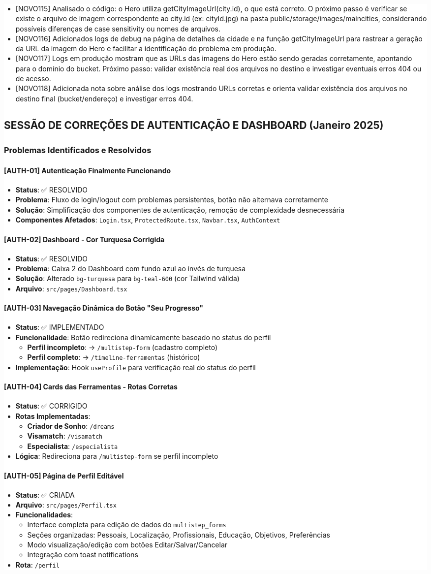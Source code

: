 - [NOVO115] Analisado o código: o Hero utiliza getCityImageUrl(city.id), o que está correto. O próximo passo é verificar se existe o arquivo de imagem correspondente ao city.id (ex: cityId.jpg) na pasta public/storage/images/maincities, considerando possíveis diferenças de case sensitivity ou nomes de arquivos.
- [NOVO116] Adicionados logs de debug na página de detalhes da cidade e na função getCityImageUrl para rastrear a geração da URL da imagem do Hero e facilitar a identificação do problema em produção.
- [NOVO117] Logs em produção mostram que as URLs das imagens do Hero estão sendo geradas corretamente, apontando para o domínio do bucket. Próximo passo: validar existência real dos arquivos no destino e investigar eventuais erros 404 ou de acesso.
- [NOVO118] Adicionada nota sobre análise dos logs mostrando URLs corretas e orienta validar existência dos arquivos no destino final (bucket/endereço) e investigar erros 404.

## SESSÃO DE CORREÇÕES DE AUTENTICAÇÃO E DASHBOARD (Janeiro 2025)

### Problemas Identificados e Resolvidos

#### [AUTH-01] Autenticação Finalmente Funcionando
- **Status**: ✅ RESOLVIDO
- **Problema**: Fluxo de login/logout com problemas persistentes, botão não alternava corretamente
- **Solução**: Simplificação dos componentes de autenticação, remoção de complexidade desnecessária
- **Componentes Afetados**: `Login.tsx`, `ProtectedRoute.tsx`, `Navbar.tsx`, `AuthContext`

#### [AUTH-02] Dashboard - Cor Turquesa Corrigida
- **Status**: ✅ RESOLVIDO
- **Problema**: Caixa 2 do Dashboard com fundo azul ao invés de turquesa
- **Solução**: Alterado `bg-turquesa` para `bg-teal-600` (cor Tailwind válida)
- **Arquivo**: `src/pages/Dashboard.tsx`

#### [AUTH-03] Navegação Dinâmica do Botão "Seu Progresso"
- **Status**: ✅ IMPLEMENTADO
- **Funcionalidade**: Botão redireciona dinamicamente baseado no status do perfil
  - **Perfil incompleto**: → `/multistep-form` (cadastro completo)
  - **Perfil completo**: → `/timeline-ferramentas` (histórico)
- **Implementação**: Hook `useProfile` para verificação real do status do perfil

#### [AUTH-04] Cards das Ferramentas - Rotas Corretas
- **Status**: ✅ CORRIGIDO
- **Rotas Implementadas**:
  - **Criador de Sonho**: `/dreams`
  - **Visamatch**: `/visamatch`
  - **Especialista**: `/especialista`
- **Lógica**: Redireciona para `/multistep-form` se perfil incompleto

#### [AUTH-05] Página de Perfil Editável
- **Status**: ✅ CRIADA
- **Arquivo**: `src/pages/Perfil.tsx`
- **Funcionalidades**:
  - Interface completa para edição de dados do `multistep_forms`
  - Seções organizadas: Pessoais, Localização, Profissionais, Educação, Objetivos, Preferências
  - Modo visualização/edição com botões Editar/Salvar/Cancelar
  - Integração com toast notifications
- **Rota**: `/perfil`
